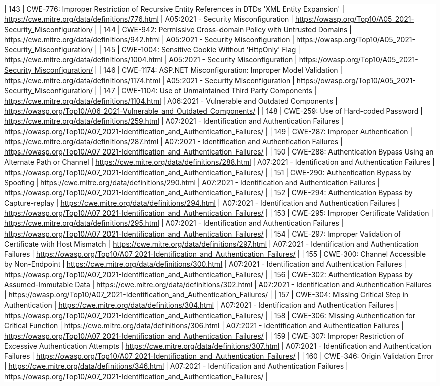| 143 | CWE-776: Improper Restriction of Recursive Entity References in DTDs 'XML Entity Expansion'                                   | https://cwe.mitre.org/data/definitions/776.html  | A05:2021 - Security Misconfiguration                  | https://owasp.org/Top10/A05_2021-Security_Misconfiguration/                  |
| 144 | CWE-942: Permissive Cross-domain Policy with Untrusted Domains                                                                | https://cwe.mitre.org/data/definitions/942.html  | A05:2021 - Security Misconfiguration                  | https://owasp.org/Top10/A05_2021-Security_Misconfiguration/                  |
| 145 | CWE-1004: Sensitive Cookie Without 'HttpOnly' Flag                                                                            | https://cwe.mitre.org/data/definitions/1004.html | A05:2021 - Security Misconfiguration                  | https://owasp.org/Top10/A05_2021-Security_Misconfiguration/                  |
| 146 | CWE-1174: ASP.NET Misconfiguration: Improper Model Validation                                                                 | https://cwe.mitre.org/data/definitions/1174.html | A05:2021 - Security Misconfiguration                  | https://owasp.org/Top10/A05_2021-Security_Misconfiguration/                  |
| 147 | CWE-1104: Use of Unmaintained Third Party Components                                                                          | https://cwe.mitre.org/data/definitions/1104.html | A06:2021 - Vulnerable and Outdated Components         | https://owasp.org/Top10/A06_2021-Vulnerable_and_Outdated_Components/         |
| 148 | CWE-259: Use of Hard-coded Password                                                                                           | https://cwe.mitre.org/data/definitions/259.html  | A07:2021 - Identification and Authentication Failures | https://owasp.org/Top10/A07_2021-Identification_and_Authentication_Failures/ |
| 149 | CWE-287: Improper Authentication                                                                                              | https://cwe.mitre.org/data/definitions/287.html  | A07:2021 - Identification and Authentication Failures | https://owasp.org/Top10/A07_2021-Identification_and_Authentication_Failures/ |
| 150 | CWE-288: Authentication Bypass Using an Alternate Path or Channel                                                             | https://cwe.mitre.org/data/definitions/288.html  | A07:2021 - Identification and Authentication Failures | https://owasp.org/Top10/A07_2021-Identification_and_Authentication_Failures/ |
| 151 | CWE-290: Authentication Bypass by Spoofing                                                                                    | https://cwe.mitre.org/data/definitions/290.html  | A07:2021 - Identification and Authentication Failures | https://owasp.org/Top10/A07_2021-Identification_and_Authentication_Failures/ |
| 152 | CWE-294: Authentication Bypass by Capture-replay                                                                              | https://cwe.mitre.org/data/definitions/294.html  | A07:2021 - Identification and Authentication Failures | https://owasp.org/Top10/A07_2021-Identification_and_Authentication_Failures/ |
| 153 | CWE-295: Improper Certificate Validation                                                                                      | https://cwe.mitre.org/data/definitions/295.html  | A07:2021 - Identification and Authentication Failures | https://owasp.org/Top10/A07_2021-Identification_and_Authentication_Failures/ |
| 154 | CWE-297: Improper Validation of Certificate with Host Mismatch                                                                | https://cwe.mitre.org/data/definitions/297.html  | A07:2021 - Identification and Authentication Failures | https://owasp.org/Top10/A07_2021-Identification_and_Authentication_Failures/ |
| 155 | CWE-300: Channel Accessible by Non-Endpoint                                                                                   | https://cwe.mitre.org/data/definitions/300.html  | A07:2021 - Identification and Authentication Failures | https://owasp.org/Top10/A07_2021-Identification_and_Authentication_Failures/ |
| 156 | CWE-302: Authentication Bypass by Assumed-Immutable Data                                                                      | https://cwe.mitre.org/data/definitions/302.html  | A07:2021 - Identification and Authentication Failures | https://owasp.org/Top10/A07_2021-Identification_and_Authentication_Failures/ |
| 157 | CWE-304: Missing Critical Step in Authentication                                                                              | https://cwe.mitre.org/data/definitions/304.html  | A07:2021 - Identification and Authentication Failures | https://owasp.org/Top10/A07_2021-Identification_and_Authentication_Failures/ |
| 158 | CWE-306: Missing Authentication for Critical Function                                                                         | https://cwe.mitre.org/data/definitions/306.html  | A07:2021 - Identification and Authentication Failures | https://owasp.org/Top10/A07_2021-Identification_and_Authentication_Failures/ |
| 159 | CWE-307: Improper Restriction of Excessive Authentication Attempts                                                            | https://cwe.mitre.org/data/definitions/307.html  | A07:2021 - Identification and Authentication Failures | https://owasp.org/Top10/A07_2021-Identification_and_Authentication_Failures/ |
| 160 | CWE-346: Origin Validation Error                                                                                              | https://cwe.mitre.org/data/definitions/346.html  | A07:2021 - Identification and Authentication Failures | https://owasp.org/Top10/A07_2021-Identification_and_Authentication_Failures/ |